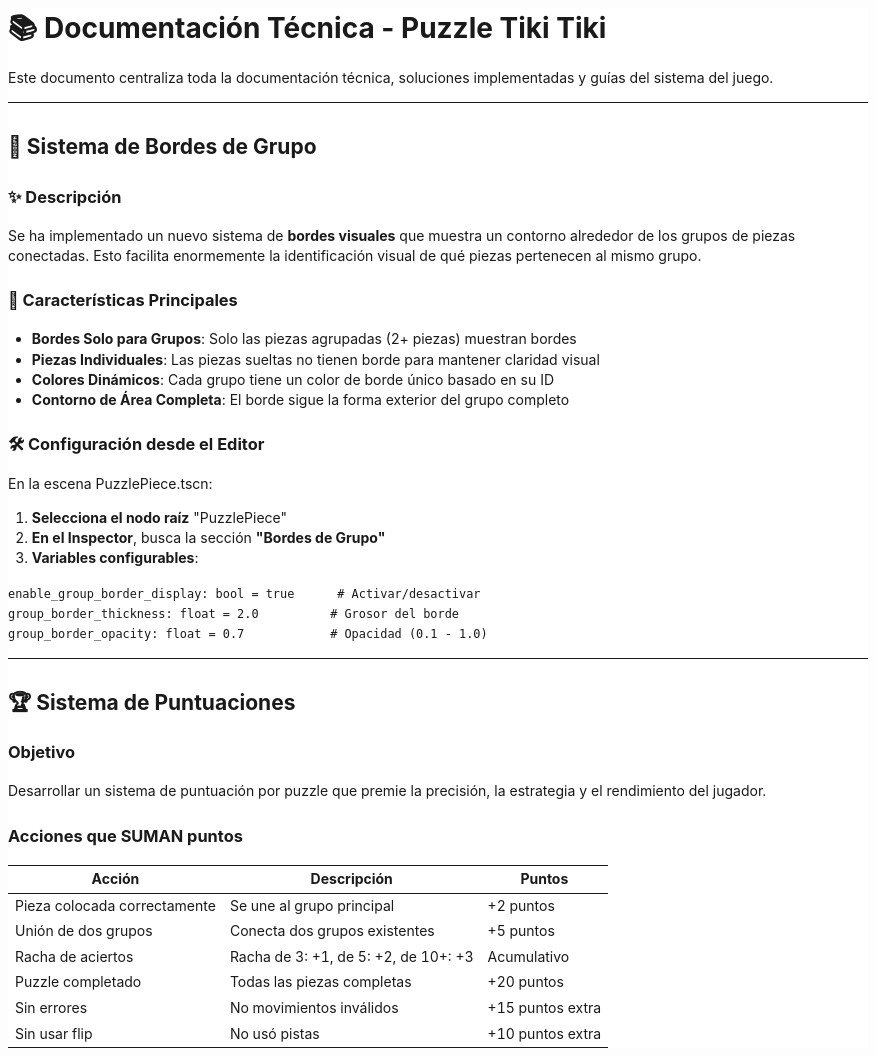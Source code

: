 # 📚 Documentación Técnica - Puzzle Tiki Tiki

Este documento centraliza toda la documentación técnica, soluciones implementadas y guías del sistema del juego.

---

## 🔲 Sistema de Bordes de Grupo

### ✨ Descripción
Se ha implementado un nuevo sistema de **bordes visuales** que muestra un contorno alrededor de los grupos de piezas conectadas. Esto facilita enormemente la identificación visual de qué piezas pertenecen al mismo grupo.

### 🎨 Características Principales
- **Bordes Solo para Grupos**: Solo las piezas agrupadas (2+ piezas) muestran bordes
- **Piezas Individuales**: Las piezas sueltas no tienen borde para mantener claridad visual
- **Colores Dinámicos**: Cada grupo tiene un color de borde único basado en su ID
- **Contorno de Área Completa**: El borde sigue la forma exterior del grupo completo

### 🛠️ Configuración desde el Editor
En la escena PuzzlePiece.tscn:
1. **Selecciona el nodo raíz** "PuzzlePiece"
2. **En el Inspector**, busca la sección **"Bordes de Grupo"**
3. **Variables configurables**:
```
enable_group_border_display: bool = true      # Activar/desactivar
group_border_thickness: float = 2.0          # Grosor del borde
group_border_opacity: float = 0.7            # Opacidad (0.1 - 1.0) 
```

---

## 🏆 Sistema de Puntuaciones

### Objetivo
Desarrollar un sistema de puntuación por puzzle que premie la precisión, la estrategia y el rendimiento del jugador.

### Acciones que SUMAN puntos
| Acción | Descripción | Puntos |
|--------|-------------|--------|
| Pieza colocada correctamente | Se une al grupo principal | +2 puntos |
| Unión de dos grupos | Conecta dos grupos existentes | +5 puntos |
| Racha de aciertos | Racha de 3: +1, de 5: +2, de 10+: +3 | Acumulativo |
| Puzzle completado | Todas las piezas completas | +20 puntos |
| Sin errores | No movimientos inválidos | +15 puntos extra |
| Sin usar flip | No usó pistas | +10 puntos extra |
